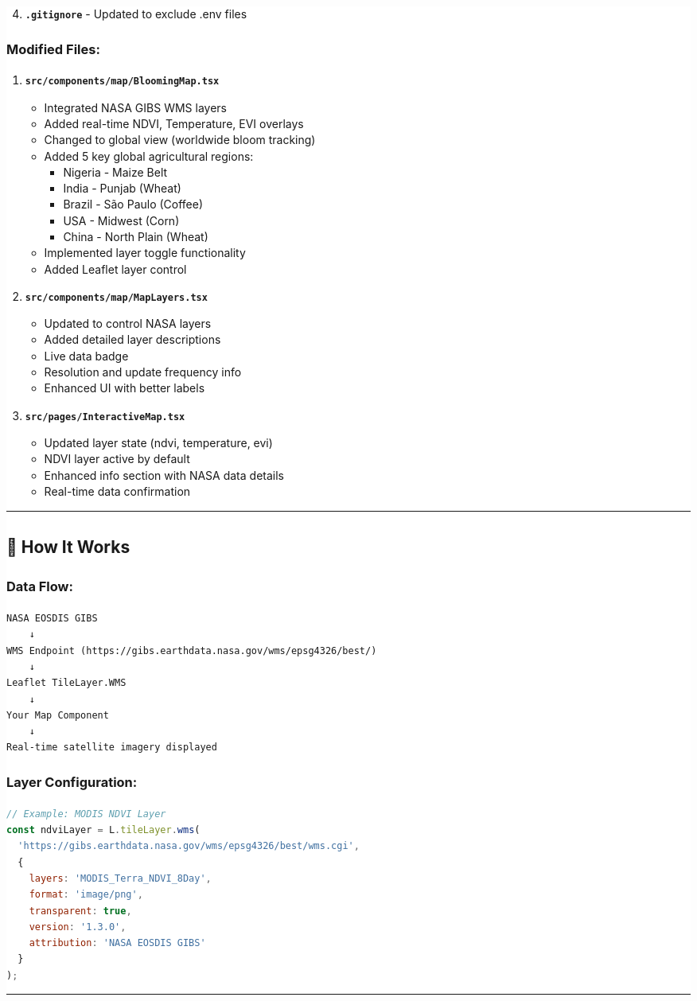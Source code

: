 4. **`.gitignore`** - Updated to exclude .env files

### Modified Files:
1. **`src/components/map/BloomingMap.tsx`**
   - Integrated NASA GIBS WMS layers
   - Added real-time NDVI, Temperature, EVI overlays
   - Changed to global view (worldwide bloom tracking)
   - Added 5 key global agricultural regions:
     - Nigeria - Maize Belt
     - India - Punjab (Wheat)
     - Brazil - São Paulo (Coffee)
     - USA - Midwest (Corn)
     - China - North Plain (Wheat)
   - Implemented layer toggle functionality
   - Added Leaflet layer control

2. **`src/components/map/MapLayers.tsx`**
   - Updated to control NASA layers
   - Added detailed layer descriptions
   - Live data badge
   - Resolution and update frequency info
   - Enhanced UI with better labels

3. **`src/pages/InteractiveMap.tsx`**
   - Updated layer state (ndvi, temperature, evi)
   - NDVI layer active by default
   - Enhanced info section with NASA data details
   - Real-time data confirmation

---

## 🎯 How It Works

### Data Flow:
```
NASA EOSDIS GIBS
    ↓
WMS Endpoint (https://gibs.earthdata.nasa.gov/wms/epsg4326/best/)
    ↓
Leaflet TileLayer.WMS
    ↓
Your Map Component
    ↓
Real-time satellite imagery displayed
```

### Layer Configuration:
```javascript
// Example: MODIS NDVI Layer
const ndviLayer = L.tileLayer.wms(
  'https://gibs.earthdata.nasa.gov/wms/epsg4326/best/wms.cgi',
  {
    layers: 'MODIS_Terra_NDVI_8Day',
    format: 'image/png',
    transparent: true,
    version: '1.3.0',
    attribution: 'NASA EOSDIS GIBS'
  }
);
```

---